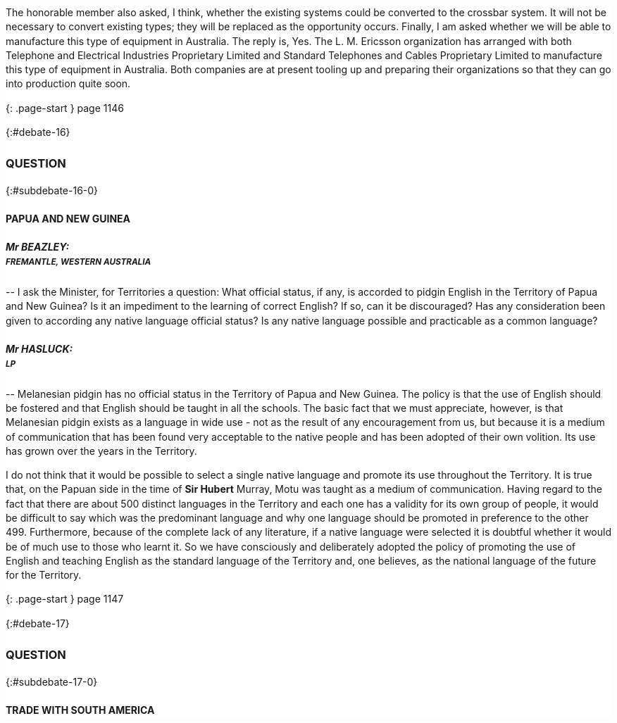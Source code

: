 The honorable member also asked, I think, whether the existing systems could be converted to the crossbar system. It will not be necessary to convert existing types; they will be replaced as the opportunity occurs. Finally, I am asked whether we will be able to manufacture this type of equipment in Australia. The reply is, Yes. The L. M. Ericsson organization has arranged with both Telephone and Electrical Industries Proprietary Limited and Standard Telephones and Cables Proprietary Limited to manufacture this type of equipment in Australia. Both companies are at present tooling up and preparing their organizations so that they can go into production quite soon. 

{: .page-start }
page 1146

{:#debate-16}
### QUESTION

{:#subdebate-16-0}
#### PAPUA AND NEW GUINEA

##### Mr BEAZLEY:<br><small class="text-muted">FREMANTLE, WESTERN AUSTRALIA</small>

-- I ask the Minister, for Territories a question: What official status, if any, is accorded to pidgin English in the Territory of Papua and New Guinea? Is it an impediment to the learning of correct English? If so, can it be discouraged? Has any consideration been given to according any native language official status? Is any native language possible and practicable as a common language? 

##### Mr HASLUCK:<br><small class="text-muted">LP</small>

-- Melanesian pidgin has no official status in the Territory of Papua and New Guinea. The policy is that the use of English should be fostered and that English should be taught in all the schools. The basic fact that we must appreciate, however, is that Melanesian pidgin exists as a language in wide use - not as the result of any encouragement from us, but because it is a medium of communication that has been found very acceptable to the native people and has been adopted of their own volition. Its use has grown over the years in the Territory. 

I do not think that it would be possible to select a single native language and promote its use throughout the Territory. It is true that, on the Papuan side in the time of  **Sir Hubert**  Murray, Motu was taught as a medium of communication. Having regard to the fact that there are about 500 distinct languages in the Territory and each one has a validity for its own group of people, it would be difficult to say which was the predominant language and why one language should be promoted in preference to the other 499. Furthermore, because of the complete lack of any literature, if a native language were selected it is doubtful whether it would be of much use to those who learnt it. So we have consciously and deliberately adopted the policy of promoting the use of English and teaching English as the standard language of the Territory and, one believes, as the national language of the future for the Territory. 

{: .page-start }
page 1147

{:#debate-17}
### QUESTION

{:#subdebate-17-0}
#### TRADE WITH SOUTH AMERICA
